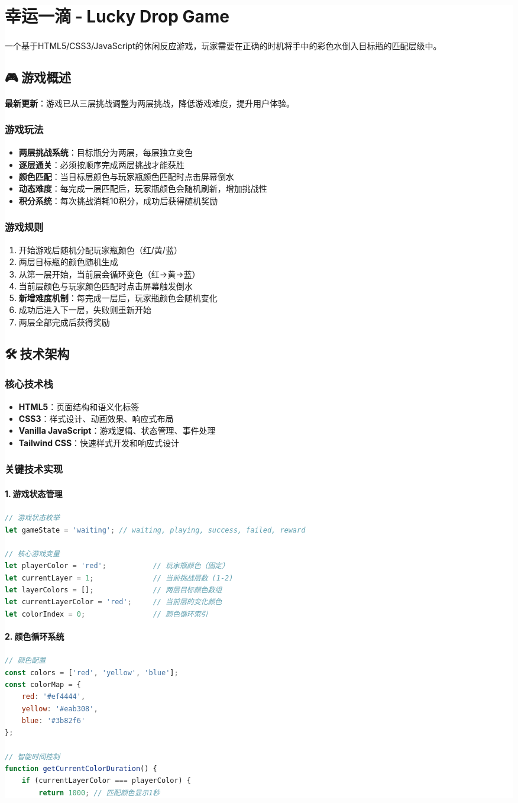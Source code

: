 # 幸运一滴 - Lucky Drop Game

一个基于HTML5/CSS3/JavaScript的休闲反应游戏，玩家需要在正确的时机将手中的彩色水倒入目标瓶的匹配层级中。

## 🎮 游戏概述

**最新更新**：游戏已从三层挑战调整为两层挑战，降低游戏难度，提升用户体验。

### 游戏玩法
- **两层挑战系统**：目标瓶分为两层，每层独立变色
- **逐层通关**：必须按顺序完成两层挑战才能获胜
- **颜色匹配**：当目标层颜色与玩家瓶颜色匹配时点击屏幕倒水
- **动态难度**：每完成一层匹配后，玩家瓶颜色会随机刷新，增加挑战性
- **积分系统**：每次挑战消耗10积分，成功后获得随机奖励

### 游戏规则
1. 开始游戏后随机分配玩家瓶颜色（红/黄/蓝）
2. 两层目标瓶的颜色随机生成
3. 从第一层开始，当前层会循环变色（红→黄→蓝）
4. 当前层颜色与玩家颜色匹配时点击屏幕触发倒水
5. **新增难度机制**：每完成一层后，玩家瓶颜色会随机变化
6. 成功后进入下一层，失败则重新开始
7. 两层全部完成后获得奖励

## 🛠 技术架构

### 核心技术栈
- **HTML5**：页面结构和语义化标签
- **CSS3**：样式设计、动画效果、响应式布局
- **Vanilla JavaScript**：游戏逻辑、状态管理、事件处理
- **Tailwind CSS**：快速样式开发和响应式设计

### 关键技术实现

#### 1. 游戏状态管理
```javascript
// 游戏状态枚举
let gameState = 'waiting'; // waiting, playing, success, failed, reward

// 核心游戏变量
let playerColor = 'red';           // 玩家瓶颜色（固定）
let currentLayer = 1;              // 当前挑战层数 (1-2)
let layerColors = [];              // 两层目标颜色数组
let currentLayerColor = 'red';     // 当前层的变化颜色
let colorIndex = 0;                // 颜色循环索引
```

#### 2. 颜色循环系统
```javascript
// 颜色配置
const colors = ['red', 'yellow', 'blue'];
const colorMap = {
    red: '#ef4444',
    yellow: '#eab308', 
    blue: '#3b82f6'
};

// 智能时间控制
function getCurrentColorDuration() {
    if (currentLayerColor === playerColor) {
        return 1000; // 匹配颜色显示1秒
```